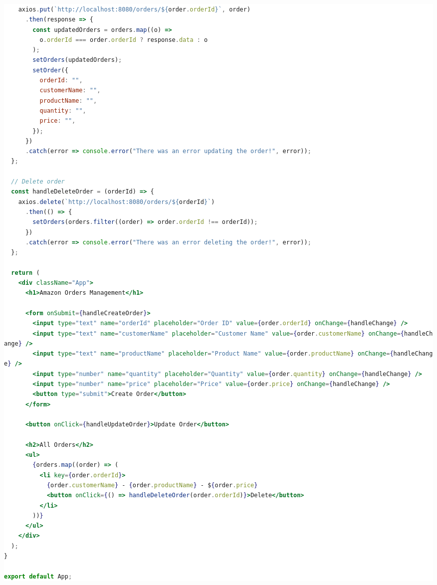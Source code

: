 ```jsx
    axios.put(`http://localhost:8080/orders/${order.orderId}`, order)
      .then(response => {
        const updatedOrders = orders.map((o) =>
          o.orderId === order.orderId ? response.data : o
        );
        setOrders(updatedOrders);
        setOrder({
          orderId: "",
          customerName: "",
          productName: "",
          quantity: "",
          price: "",
        });
      })
      .catch(error => console.error("There was an error updating the order!", error));
  };

  // Delete order
  const handleDeleteOrder = (orderId) => {
    axios.delete(`http://localhost:8080/orders/${orderId}`)
      .then(() => {
        setOrders(orders.filter((order) => order.orderId !== orderId));
      })
      .catch(error => console.error("There was an error deleting the order!", error));
  };

  return (
    <div className="App">
      <h1>Amazon Orders Management</h1>

      <form onSubmit={handleCreateOrder}>
        <input type="text" name="orderId" placeholder="Order ID" value={order.orderId} onChange={handleChange} />
        <input type="text" name="customerName" placeholder="Customer Name" value={order.customerName} onChange={handleChange} />
        <input type="text" name="productName" placeholder="Product Name" value={order.productName} onChange={handleChange} />
        <input type="number" name="quantity" placeholder="Quantity" value={order.quantity} onChange={handleChange} />
        <input type="number" name="price" placeholder="Price" value={order.price} onChange={handleChange} />
        <button type="submit">Create Order</button>
      </form>

      <button onClick={handleUpdateOrder}>Update Order</button>

      <h2>All Orders</h2>
      <ul>
        {orders.map((order) => (
          <li key={order.orderId}>
            {order.customerName} - {order.productName} - ${order.price}
            <button onClick={() => handleDeleteOrder(order.orderId)}>Delete</button>
          </li>
        ))}
      </ul>
    </div>
  );
}

export default App;
```
